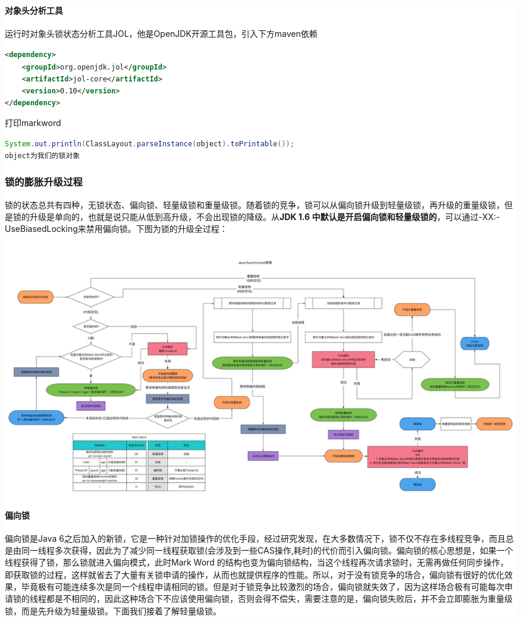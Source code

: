#### 对象头分析工具

运行时对象头锁状态分析工具JOL，他是OpenJDK开源工具包，引入下方maven依赖

```xml
<dependency>
    <groupId>org.openjdk.jol</groupId>
    <artifactId>jol-core</artifactId>
    <version>0.10</version>
</dependency>              
```

打印markword

```java
System.out.println(ClassLayout.parseInstance(object).toPrintable());
object为我们的锁对象
```

### 锁的膨胀升级过程

锁的状态总共有四种，无锁状态、偏向锁、轻量级锁和重量级锁。随着锁的竞争，锁可以从偏向锁升级到轻量级锁，再升级的重量级锁，但是锁的升级是单向的，也就是说只能从低到高升级，不会出现锁的降级。从**JDK 1.6 中默认是开启偏向锁和轻量级锁的**，可以通过-XX:-UseBiasedLocking来禁用偏向锁。下图为锁的升级全过程：

​    ![0](concurrent/images/synchroized6.png)

#### 偏向锁

偏向锁是Java 6之后加入的新锁，它是一种针对加锁操作的优化手段，经过研究发现，在大多数情况下，锁不仅不存在多线程竞争，而且总是由同一线程多次获得，因此为了减少同一线程获取锁(会涉及到一些CAS操作,耗时)的代价而引入偏向锁。偏向锁的核心思想是，如果一个线程获得了锁，那么锁就进入偏向模式，此时Mark Word 的结构也变为偏向锁结构，当这个线程再次请求锁时，无需再做任何同步操作，即获取锁的过程，这样就省去了大量有关锁申请的操作，从而也就提供程序的性能。所以，对于没有锁竞争的场合，偏向锁有很好的优化效果，毕竟极有可能连续多次是同一个线程申请相同的锁。但是对于锁竞争比较激烈的场合，偏向锁就失效了，因为这样场合极有可能每次申请锁的线程都是不相同的，因此这种场合下不应该使用偏向锁，否则会得不偿失，需要注意的是，偏向锁失败后，并不会立即膨胀为重量级锁，而是先升级为轻量级锁。下面我们接着了解轻量级锁。
